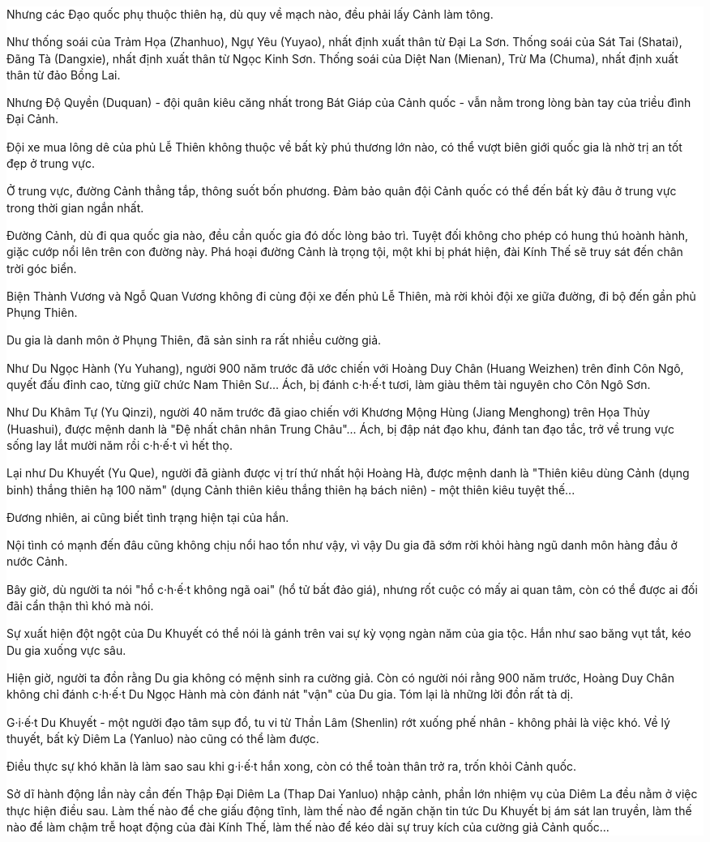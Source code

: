 Nhưng các Đạo quốc phụ thuộc thiên hạ, dù quy về mạch nào, đều phải lấy Cảnh làm tông.

Như thống soái của Trảm Họa (Zhanhuo), Ngự Yêu (Yuyao), nhất định xuất thân từ Đại La Sơn. Thống soái của Sát Tai (Shatai), Đãng Tà (Dangxie), nhất định xuất thân từ Ngọc Kinh Sơn. Thống soái của Diệt Nan (Mienan), Trừ Ma (Chuma), nhất định xuất thân từ đảo Bồng Lai.

Nhưng Độ Quyền (Duquan) - đội quân kiêu căng nhất trong Bát Giáp của Cảnh quốc - vẫn nằm trong lòng bàn tay của triều đình Đại Cảnh.

Đội xe mua lông dê của phủ Lễ Thiên không thuộc về bất kỳ phú thương lớn nào, có thể vượt biên giới quốc gia là nhờ trị an tốt đẹp ở trung vực.

Ở trung vực, đường Cảnh thẳng tắp, thông suốt bốn phương. Đảm bảo quân đội Cảnh quốc có thể đến bất kỳ đâu ở trung vực trong thời gian ngắn nhất.

Đường Cảnh, dù đi qua quốc gia nào, đều cần quốc gia đó dốc lòng bảo trì. Tuyệt đối không cho phép có hung thú hoành hành, giặc cướp nổi lên trên con đường này. Phá hoại đường Cảnh là trọng tội, một khi bị phát hiện, đài Kính Thế sẽ truy sát đến chân trời góc biển.

Biện Thành Vương và Ngỗ Quan Vương không đi cùng đội xe đến phủ Lễ Thiên, mà rời khỏi đội xe giữa đường, đi bộ đến gần phủ Phụng Thiên.

Du gia là danh môn ở Phụng Thiên, đã sản sinh ra rất nhiều cường giả.

Như Du Ngọc Hành (Yu Yuhang), người 900 năm trước đã ước chiến với Hoàng Duy Chân (Huang Weizhen) trên đỉnh Côn Ngô, quyết đấu đỉnh cao, từng giữ chức Nam Thiên Sư... Ách, bị đánh c·h·ế·t tươi, làm giàu thêm tài nguyên cho Côn Ngô Sơn.

Như Du Khâm Tự (Yu Qinzi), người 40 năm trước đã giao chiến với Khương Mộng Hùng (Jiang Menghong) trên Họa Thủy (Huashui), được mệnh danh là "Đệ nhất chân nhân Trung Châu"... Ách, bị đập nát đạo khu, đánh tan đạo tắc, trở về trung vực sống lay lắt mười năm rồi c·h·ế·t vì hết thọ.

Lại như Du Khuyết (Yu Que), người đã giành được vị trí thứ nhất hội Hoàng Hà, được mệnh danh là "Thiên kiêu dùng Cảnh (dụng binh) thắng thiên hạ 100 năm" (dụng Cảnh thiên kiêu thắng thiên hạ bách niên) - một thiên kiêu tuyệt thế...

Đương nhiên, ai cũng biết tình trạng hiện tại của hắn.

Nội tình có mạnh đến đâu cũng không chịu nổi hao tổn như vậy, vì vậy Du gia đã sớm rời khỏi hàng ngũ danh môn hàng đầu ở nước Cảnh.

Bây giờ, dù người ta nói "hổ c·h·ế·t không ngã oai" (hổ tử bất đảo giá), nhưng rốt cuộc có mấy ai quan tâm, còn có thể được ai đối đãi cẩn thận thì khó mà nói.

Sự xuất hiện đột ngột của Du Khuyết có thể nói là gánh trên vai sự kỳ vọng ngàn năm của gia tộc. Hắn như sao băng vụt tắt, kéo Du gia xuống vực sâu.

Hiện giờ, người ta đồn rằng Du gia không có mệnh sinh ra cường giả. Còn có người nói rằng 900 năm trước, Hoàng Duy Chân không chỉ đánh c·h·ế·t Du Ngọc Hành mà còn đánh nát "vận" của Du gia. Tóm lại là những lời đồn rất tà dị.

G·i·ế·t Du Khuyết - một người đạo tâm sụp đổ, tu vi từ Thần Lâm (Shenlin) rớt xuống phế nhân - không phải là việc khó. Về lý thuyết, bất kỳ Diêm La (Yanluo) nào cũng có thể làm được.

Điều thực sự khó khăn là làm sao sau khi g·i·ế·t hắn xong, còn có thể toàn thân trở ra, trốn khỏi Cảnh quốc.

Sở dĩ hành động lần này cần đến Thập Đại Diêm La (Thap Dai Yanluo) nhập cảnh, phần lớn nhiệm vụ của Diêm La đều nằm ở việc thực hiện điều sau. Làm thế nào để che giấu động tĩnh, làm thế nào để ngăn chặn tin tức Du Khuyết bị ám sát lan truyền, làm thế nào để làm chậm trễ hoạt động của đài Kính Thế, làm thế nào để kéo dài sự truy kích của cường giả Cảnh quốc...
